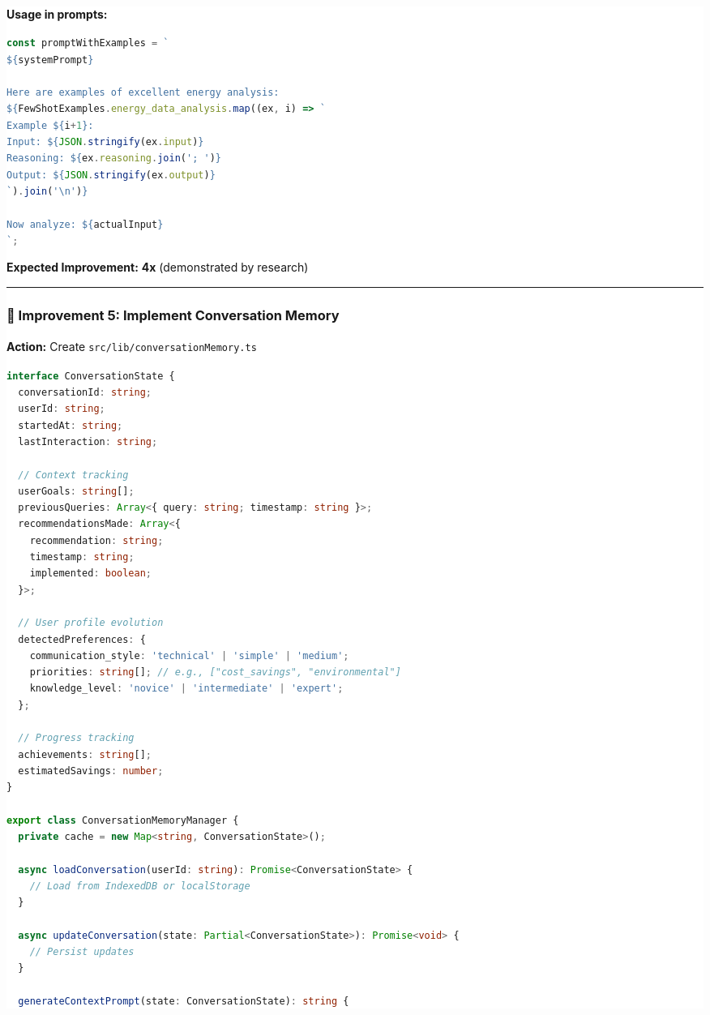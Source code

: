 **Usage in prompts:**
```typescript
const promptWithExamples = `
${systemPrompt}

Here are examples of excellent energy analysis:
${FewShotExamples.energy_data_analysis.map((ex, i) => `
Example ${i+1}:
Input: ${JSON.stringify(ex.input)}
Reasoning: ${ex.reasoning.join('; ')}
Output: ${JSON.stringify(ex.output)}
`).join('\n')}

Now analyze: ${actualInput}
`;
```

**Expected Improvement:** **4x** (demonstrated by research)

---

### 🚀 Improvement 5: Implement Conversation Memory

**Action:** Create `src/lib/conversationMemory.ts`

```typescript
interface ConversationState {
  conversationId: string;
  userId: string;
  startedAt: string;
  lastInteraction: string;
  
  // Context tracking
  userGoals: string[];
  previousQueries: Array<{ query: string; timestamp: string }>;
  recommendationsMade: Array<{
    recommendation: string;
    timestamp: string;
    implemented: boolean;
  }>;
  
  // User profile evolution
  detectedPreferences: {
    communication_style: 'technical' | 'simple' | 'medium';
    priorities: string[]; // e.g., ["cost_savings", "environmental"]
    knowledge_level: 'novice' | 'intermediate' | 'expert';
  };
  
  // Progress tracking
  achievements: string[];
  estimatedSavings: number;
}

export class ConversationMemoryManager {
  private cache = new Map<string, ConversationState>();
  
  async loadConversation(userId: string): Promise<ConversationState> {
    // Load from IndexedDB or localStorage
  }
  
  async updateConversation(state: Partial<ConversationState>): Promise<void> {
    // Persist updates
  }
  
  generateContextPrompt(state: ConversationState): string {
```